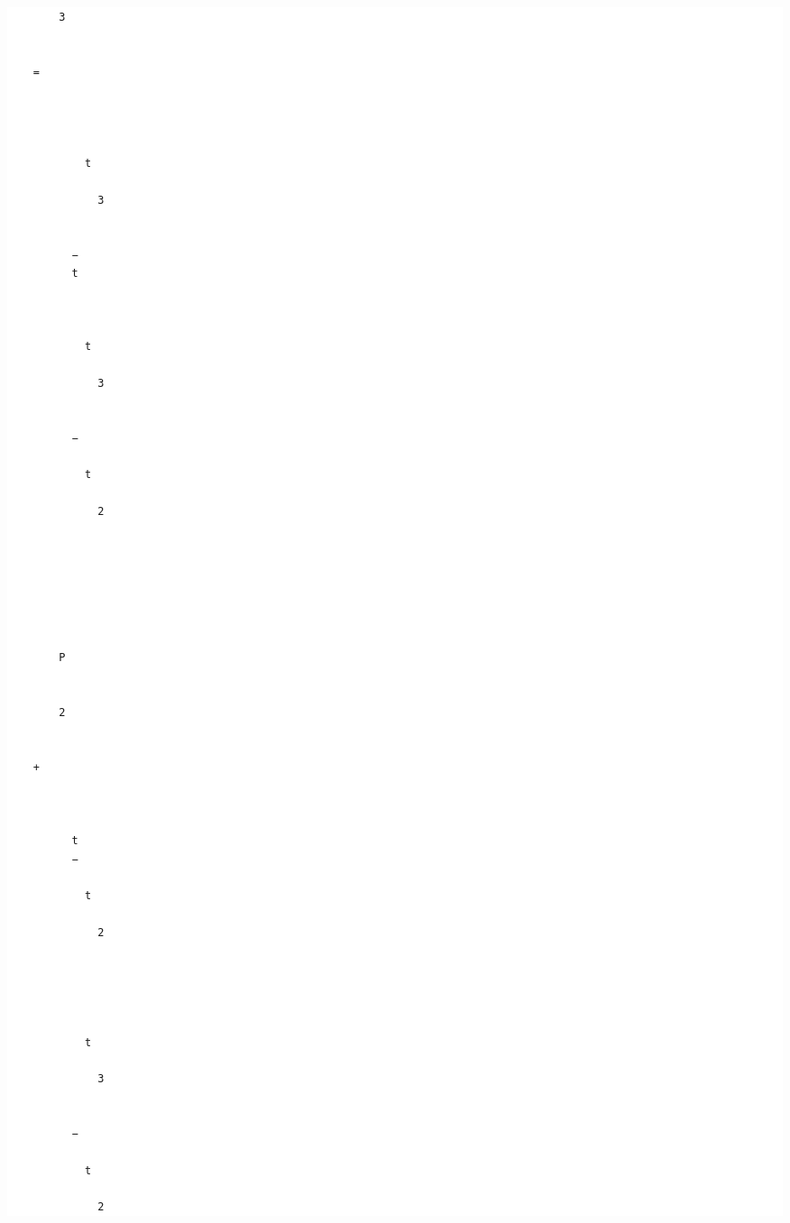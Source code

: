           
            3
          
        
        =
        
          
            
              
                t
                
                  3
                
              
              −
              t
            
            
              
                t
                
                  3
                
              
              −
              
                t
                
                  2
                
              
            
          
        
        
          
            P
          
          
            2
          
        
        +
        
          
            
              t
              −
              
                t
                
                  2
                
              
            
            
              
                t
                
                  3
                
              
              −
              
                t
                
                  2
                
              
            
          
        
        
          